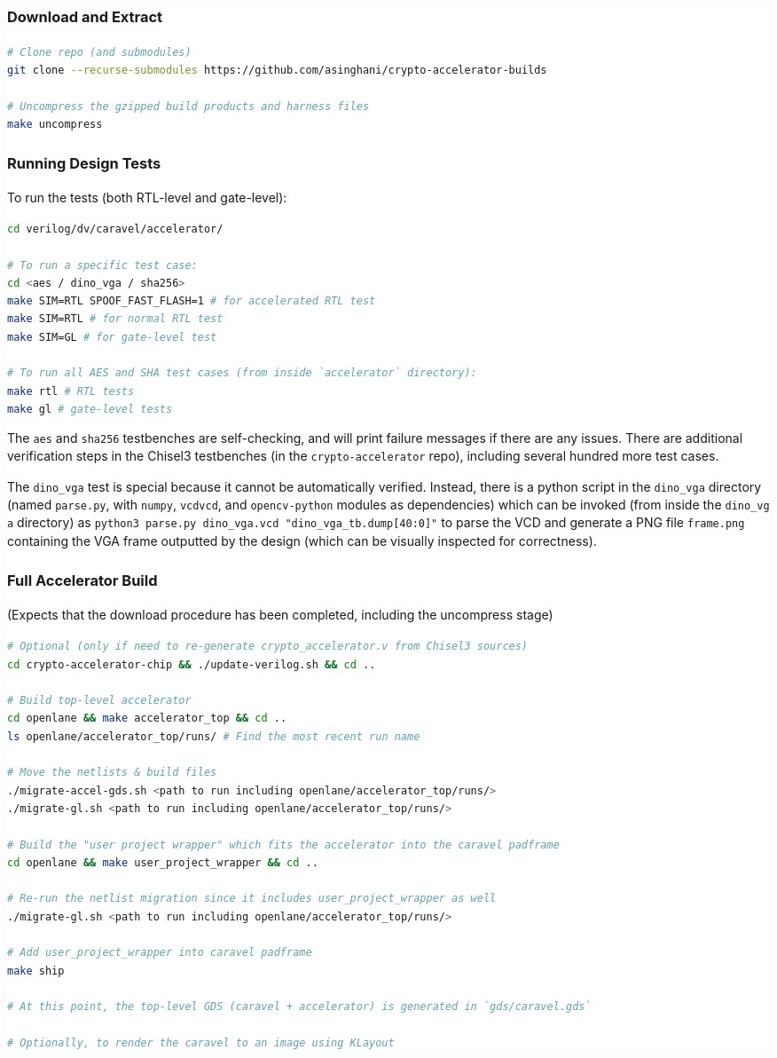 ### Download and Extract

```sh
# Clone repo (and submodules)
git clone --recurse-submodules https://github.com/asinghani/crypto-accelerator-builds

# Uncompress the gzipped build products and harness files
make uncompress
```

### Running Design Tests

To run the tests (both RTL-level and gate-level):

```sh
cd verilog/dv/caravel/accelerator/

# To run a specific test case:
cd <aes / dino_vga / sha256>
make SIM=RTL SPOOF_FAST_FLASH=1 # for accelerated RTL test
make SIM=RTL # for normal RTL test
make SIM=GL # for gate-level test

# To run all AES and SHA test cases (from inside `accelerator` directory):
make rtl # RTL tests
make gl # gate-level tests
```

The `aes` and `sha256` testbenches are self-checking, and will print failure messages if there are any issues. There are additional verification steps in the Chisel3 testbenches (in the `crypto-accelerator` repo), including several hundred more test cases.

The `dino_vga` test is special because it cannot be automatically verified. Instead, there is a python script in the `dino_vga` directory (named `parse.py`, with `numpy`, `vcdvcd`, and `opencv-python` modules as dependencies) which can be invoked (from inside the `dino_vga` directory) as `python3 parse.py dino_vga.vcd "dino_vga_tb.dump[40:0]"` to parse the VCD and generate a PNG file `frame.png` containing the VGA frame outputted by the design (which can be visually inspected for correctness).

### Full Accelerator Build

(Expects that the download procedure has been completed, including the uncompress stage)

```sh
# Optional (only if need to re-generate crypto_accelerator.v from Chisel3 sources)
cd crypto-accelerator-chip && ./update-verilog.sh && cd ..

# Build top-level accelerator
cd openlane && make accelerator_top && cd ..
ls openlane/accelerator_top/runs/ # Find the most recent run name

# Move the netlists & build files
./migrate-accel-gds.sh <path to run including openlane/accelerator_top/runs/>
./migrate-gl.sh <path to run including openlane/accelerator_top/runs/>

# Build the "user project wrapper" which fits the accelerator into the caravel padframe
cd openlane && make user_project_wrapper && cd ..

# Re-run the netlist migration since it includes user_project_wrapper as well
./migrate-gl.sh <path to run including openlane/accelerator_top/runs/>

# Add user_project_wrapper into caravel padframe
make ship

# At this point, the top-level GDS (caravel + accelerator) is generated in `gds/caravel.gds`

# Optionally, to render the caravel to an image using KLayout
```